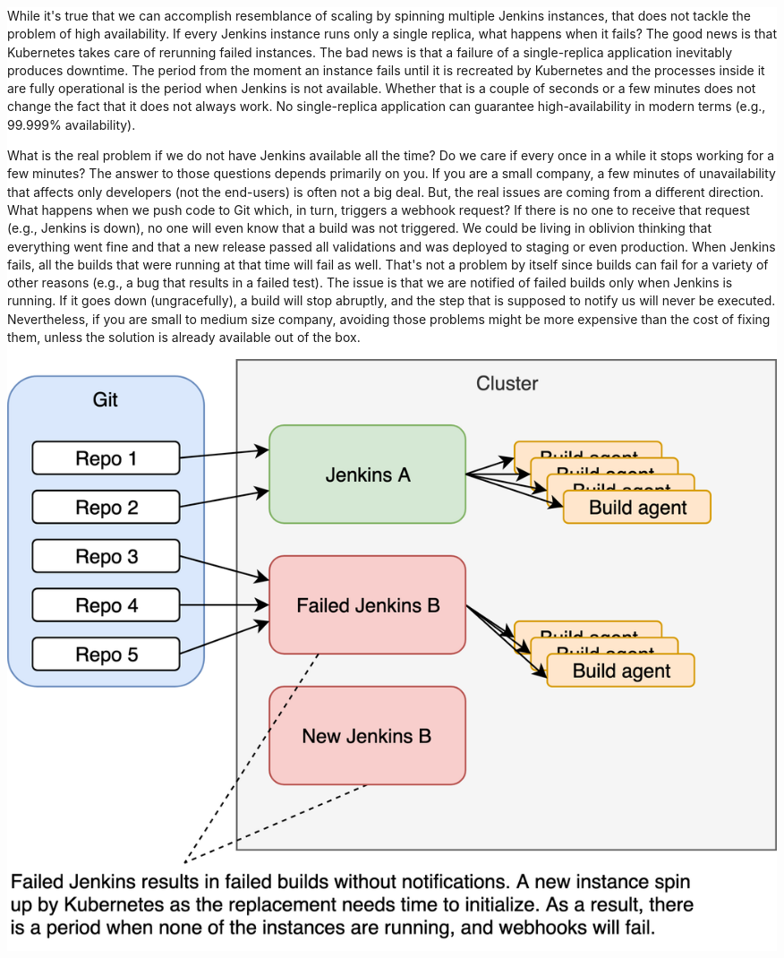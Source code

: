 While it's true that we can accomplish resemblance of scaling by spinning multiple Jenkins instances, that does not tackle the problem of high availability. If every Jenkins instance runs only a single replica, what happens when it fails? The good news is that Kubernetes takes care of rerunning failed instances. The bad news is that a failure of a single-replica application inevitably produces downtime. The period from the moment an instance fails until it is recreated by Kubernetes and the processes inside it are fully operational is the period when Jenkins is not available. Whether that is a couple of seconds or a few minutes does not change the fact that it does not always work. No single-replica application can guarantee high-availability in modern terms (e.g., 99.999% availability).

What is the real problem if we do not have Jenkins available all the time? Do we care if every once in a while it stops working for a few minutes? The answer to those questions depends primarily on you. If you are a small company, a few minutes of unavailability that affects only developers (not the end-users) is often not a big deal. But, the real issues are coming from a different direction. What happens when we push code to Git which, in turn, triggers a webhook request? If there is no one to receive that request (e.g., Jenkins is down), no one will even know that a build was not triggered. We could be living in oblivion thinking that everything went fine and that a new release passed all validations and was deployed to staging or even production. When Jenkins fails, all the builds that were running at that time will fail as well. That's not a problem by itself since builds can fail for a variety of other reasons (e.g., a bug that results in a failed test). The issue is that we are notified of failed builds only when Jenkins is running. If it goes down (ungracefully), a build will stop abruptly, and the step that is supposed to notify us will never be executed. Nevertheless, if you are small to medium size company, avoiding those problems might be more expensive than the cost of fixing them, unless the solution is already available out of the box.

![Figure 11-4: Temporary downtime and broken builds due to a failed Jenkins instance](images/ch11/serverless-teams-recovery.png)
